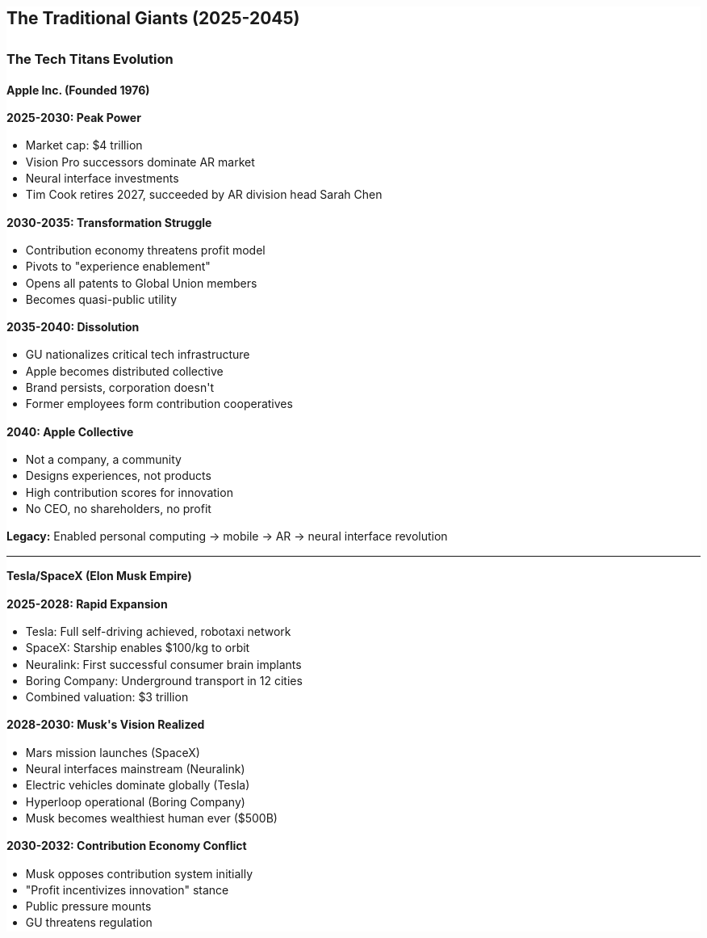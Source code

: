 ## The Traditional Giants (2025-2045)

### The Tech Titans Evolution

**Apple Inc. (Founded 1976)**

**2025-2030: Peak Power**
- Market cap: $4 trillion
- Vision Pro successors dominate AR market
- Neural interface investments
- Tim Cook retires 2027, succeeded by AR division head Sarah Chen

**2030-2035: Transformation Struggle**
- Contribution economy threatens profit model
- Pivots to "experience enablement"
- Opens all patents to Global Union members
- Becomes quasi-public utility

**2035-2040: Dissolution**
- GU nationalizes critical tech infrastructure
- Apple becomes distributed collective
- Brand persists, corporation doesn't
- Former employees form contribution cooperatives

**2040: Apple Collective**
- Not a company, a community
- Designs experiences, not products
- High contribution scores for innovation
- No CEO, no shareholders, no profit

**Legacy:** Enabled personal computing → mobile → AR → neural interface revolution

---

**Tesla/SpaceX (Elon Musk Empire)**

**2025-2028: Rapid Expansion**
- Tesla: Full self-driving achieved, robotaxi network
- SpaceX: Starship enables $100/kg to orbit
- Neuralink: First successful consumer brain implants
- Boring Company: Underground transport in 12 cities
- Combined valuation: $3 trillion

**2028-2030: Musk's Vision Realized**
- Mars mission launches (SpaceX)
- Neural interfaces mainstream (Neuralink)
- Electric vehicles dominate globally (Tesla)
- Hyperloop operational (Boring Company)
- Musk becomes wealthiest human ever ($500B)

**2030-2032: Contribution Economy Conflict**
- Musk opposes contribution system initially
- "Profit incentivizes innovation" stance
- Public pressure mounts
- GU threatens regulation
